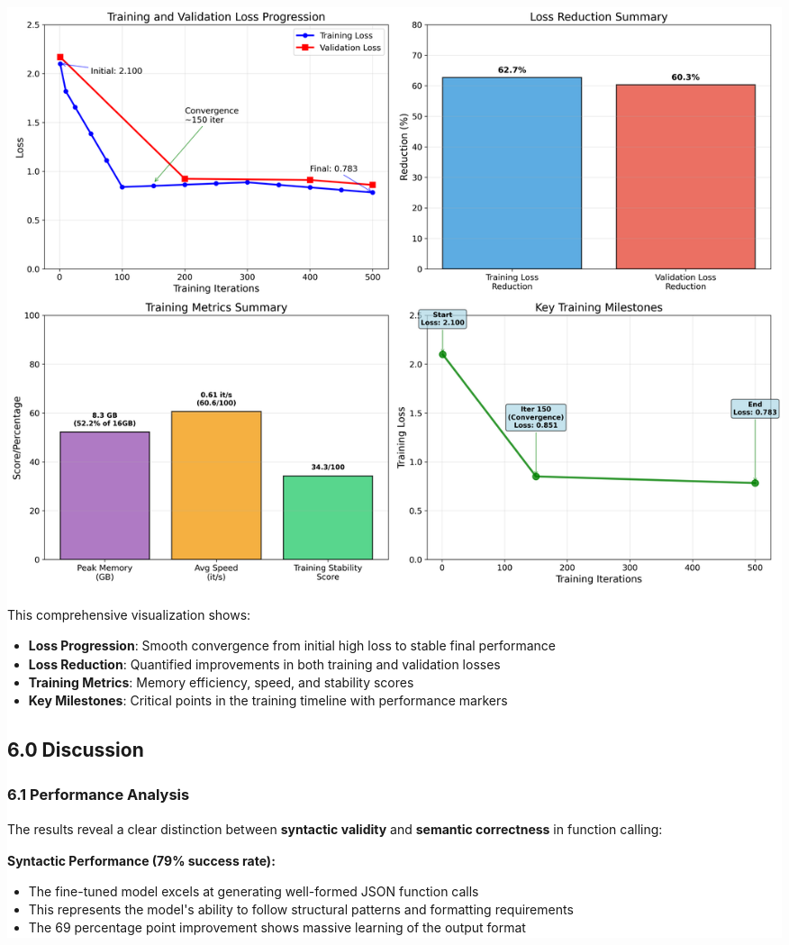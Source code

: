 ![Training Analysis](data/analysis/training_analysis.png)

This comprehensive visualization shows:
- **Loss Progression**: Smooth convergence from initial high loss to stable final performance
- **Loss Reduction**: Quantified improvements in both training and validation losses
- **Training Metrics**: Memory efficiency, speed, and stability scores
- **Key Milestones**: Critical points in the training timeline with performance markers

## 6.0 Discussion

### 6.1 Performance Analysis

The results reveal a clear distinction between **syntactic validity** and **semantic correctness** in function calling:

**Syntactic Performance (79% success rate):**
- The fine-tuned model excels at generating well-formed JSON function calls
- This represents the model's ability to follow structural patterns and formatting requirements
- The 69 percentage point improvement shows massive learning of the output format
